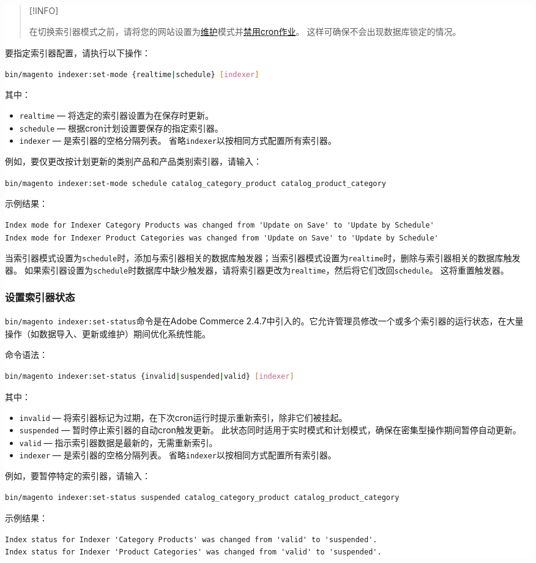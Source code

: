 >[!INFO]
>
>在切换索引器模式之前，请将您的网站设置为[维护](../../installation/tutorials/maintenance-mode.md)模式并[禁用cron作业](https://experienceleague.adobe.com/zh-hans/docs/commerce-on-cloud/user-guide/configure/app/properties/crons-property)。 这样可确保不会出现数据库锁定的情况。

要指定索引器配置，请执行以下操作：

```bash
bin/magento indexer:set-mode {realtime|schedule} [indexer]
```

其中：

- `realtime` — 将选定的索引器设置为在保存时更新。
- `schedule` — 根据cron计划设置要保存的指定索引器。
- `indexer` — 是索引器的空格分隔列表。 省略`indexer`以按相同方式配置所有索引器。

例如，要仅更改按计划更新的类别产品和产品类别索引器，请输入：

```bash
bin/magento indexer:set-mode schedule catalog_category_product catalog_product_category
```

示例结果：

```
Index mode for Indexer Category Products was changed from 'Update on Save' to 'Update by Schedule'
Index mode for Indexer Product Categories was changed from 'Update on Save' to 'Update by Schedule'
```

当索引器模式设置为`schedule`时，添加与索引器相关的数据库触发器；当索引器模式设置为`realtime`时，删除与索引器相关的数据库触发器。 如果索引器设置为`schedule`时数据库中缺少触发器，请将索引器更改为`realtime`，然后将它们改回`schedule`。 这将重置触发器。

### 设置索引器状态

`bin/magento indexer:set-status`命令是在Adobe Commerce 2.4.7中引入的。它允许管理员修改一个或多个索引器的运行状态，在大量操作（如数据导入、更新或维护）期间优化系统性能。

命令语法：

```bash
bin/magento indexer:set-status {invalid|suspended|valid} [indexer]
```

其中：

- `invalid` — 将索引器标记为过期，在下次cron运行时提示重新索引，除非它们被挂起。
- `suspended` — 暂时停止索引器的自动cron触发更新。 此状态同时适用于实时模式和计划模式，确保在密集型操作期间暂停自动更新。
- `valid` — 指示索引器数据是最新的，无需重新索引。
- `indexer` — 是索引器的空格分隔列表。 省略`indexer`以按相同方式配置所有索引器。

例如，要暂停特定的索引器，请输入：

```bash
bin/magento indexer:set-status suspended catalog_category_product catalog_product_category
```

示例结果：

```
Index status for Indexer 'Category Products' was changed from 'valid' to 'suspended'.
Index status for Indexer 'Product Categories' was changed from 'valid' to 'suspended'.
```
